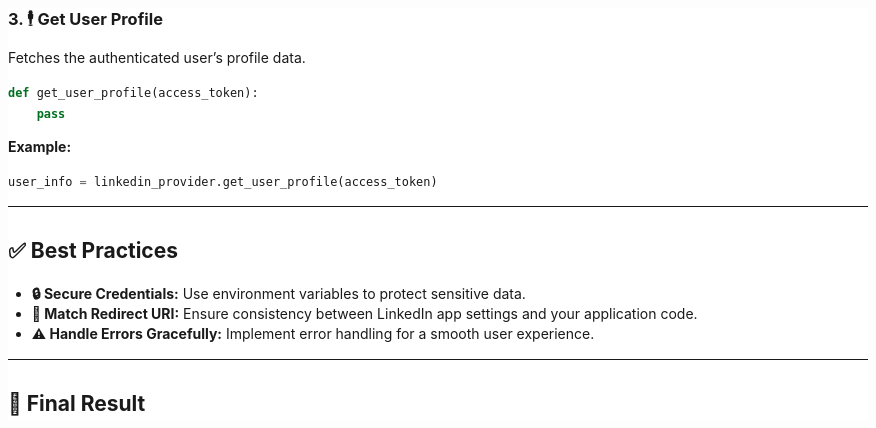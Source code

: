 ### 3. 🕴️ Get User Profile
Fetches the authenticated user’s profile data.

```python
def get_user_profile(access_token):
    pass
```

**Example:**
```python
user_info = linkedin_provider.get_user_profile(access_token)
```

---

## ✅ Best Practices

- **🔒 Secure Credentials:** Use environment variables to protect sensitive data.
- **🔗 Match Redirect URI:** Ensure consistency between LinkedIn app settings and your application code.
- **⚠️ Handle Errors Gracefully:** Implement error handling for a smooth user experience.

---

## 🎉 Final Result
<p>